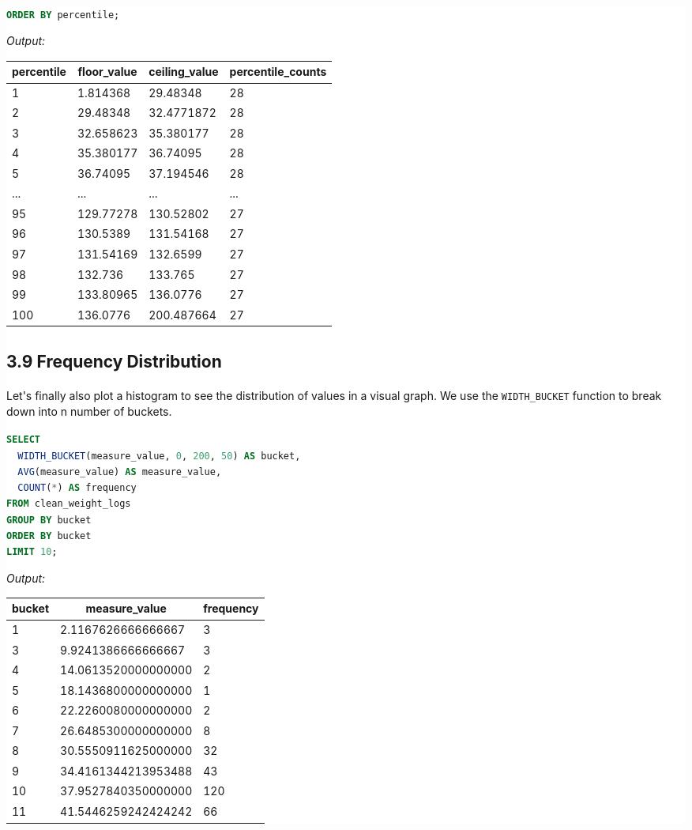 ```sql
ORDER BY percentile;
```

*Output:*

| percentile | floor_value | ceiling_value | percentile_counts |
|------------|-------------|---------------|-------------------|
| 1          | 1.814368    | 29.48348      | 28                |
| 2          | 29.48348    | 32.4771872    | 28                |
| 3          | 32.658623   | 35.380177     | 28                |
| 4          | 35.380177   | 36.74095      | 28                |
| 5          | 36.74095    | 37.194546     | 28                |
| ...        |  ...        |   ...         |    ...            |
| 95         | 129.77278   | 130.52802     | 27                |
| 96         | 130.5389    | 131.54168     | 27                |
| 97         | 131.54169   | 132.6599      | 27                |
| 98         | 132.736     | 133.765       | 27                |
| 99         | 133.80965   | 136.0776      | 27                |
| 100        | 136.0776    | 200.487664    | 27                |

## 3.9 Frequency Distribution

Let's finally also plot a histogram to see the distribution of values in a visual graph. We use the ```WIDTH_BUCKET``` function to break down into n number of buckets.

```sql
SELECT
  WIDTH_BUCKET(measure_value, 0, 200, 50) AS bucket,
  AVG(measure_value) AS measure_value,
  COUNT(*) AS frequency
FROM clean_weight_logs
GROUP BY bucket
ORDER BY bucket
LIMIT 10;
```

*Output:*

| bucket | measure_value       | frequency |
|--------|---------------------|-----------|
| 1      | 2.1167626666666667  | 3         |
| 3      | 9.9241386666666667  | 3         |
| 4      | 14.0613520000000000 | 2         |
| 5      | 18.1436800000000000 | 1         |
| 6      | 22.2260080000000000 | 2         |
| 7      | 26.6485300000000000 | 8         |
| 8      | 30.5550911625000000 | 32        |
| 9      | 34.4161344213953488 | 43        |
| 10     | 37.9527840350000000 | 120       |
| 11     | 41.5446259242424242 | 66        |
